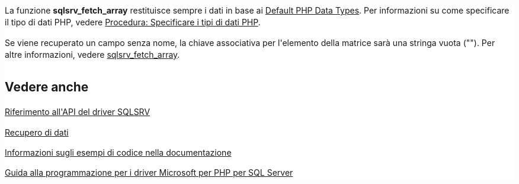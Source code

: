 La funzione **sqlsrv_fetch_array** restituisce sempre i dati in base ai [Default PHP Data Types](../../connect/php/default-php-data-types.md). Per informazioni su come specificare il tipo di dati PHP, vedere [Procedura: Specificare i tipi di dati PHP](../../connect/php/how-to-specify-php-data-types.md).  
  
Se viene recuperato un campo senza nome, la chiave associativa per l'elemento della matrice sarà una stringa vuota (""). Per altre informazioni, vedere [sqlsrv_fetch_array](../../connect/php/sqlsrv-fetch-array.md).  
  
## <a name="see-also"></a>Vedere anche  
[Riferimento all'API del driver SQLSRV](../../connect/php/sqlsrv-driver-api-reference.md)

[Recupero di dati](../../connect/php/retrieving-data.md)

[Informazioni sugli esempi di codice nella documentazione](../../connect/php/about-code-examples-in-the-documentation.md)

[Guida alla programmazione per i driver Microsoft per PHP per SQL Server](../../connect/php/programming-guide-for-php-sql-driver.md)
  
